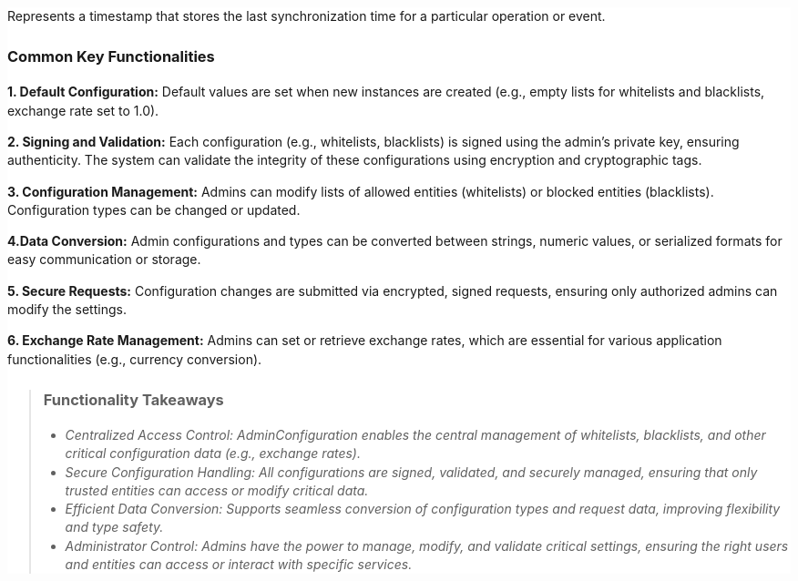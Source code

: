 Represents a timestamp that stores the last synchronization time for a particular operation or event.

### Common Key Functionalities 

**1. Default Configuration:** Default values are set when new instances are created (e.g., empty lists for whitelists and blacklists, exchange rate set to 1.0).

**2. Signing and Validation:** Each configuration (e.g., whitelists, blacklists) is signed using the admin’s private key, ensuring authenticity. The system can validate the integrity of these configurations using encryption and cryptographic tags.

**3. Configuration Management:** Admins can modify lists of allowed entities (whitelists) or blocked entities (blacklists). Configuration types can be changed or updated.

**4.Data Conversion:** Admin configurations and types can be converted between strings, numeric values, or serialized formats for easy communication or storage.

**5. Secure Requests:** Configuration changes are submitted via encrypted, signed requests, ensuring only authorized admins can modify the settings.

**6. Exchange Rate Management:** Admins can set or retrieve exchange rates, which are essential for various application functionalities (e.g., currency conversion).


>### Functionality Takeaways
>- *Centralized Access Control: AdminConfiguration enables the central management of whitelists, blacklists, and other critical configuration data (e.g., exchange rates).*
>- *Secure Configuration Handling: All configurations are signed, validated, and securely managed, ensuring that only trusted entities can access or modify critical data.*
>- *Efficient Data Conversion: Supports seamless conversion of configuration types and request data, improving flexibility and type safety.*
>- *Administrator Control: Admins have the power to manage, modify, and validate critical settings, ensuring the right users and entities can access or interact with specific services.*

